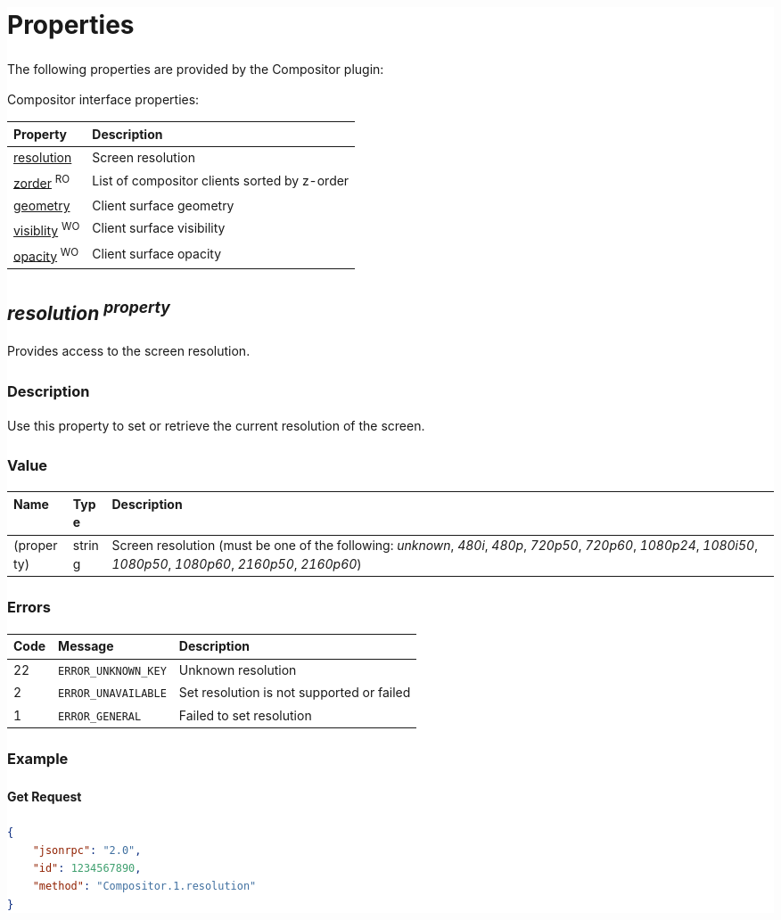 <a name="head.Properties"></a>
# Properties

The following properties are provided by the Compositor plugin:

Compositor interface properties:

| Property | Description |
| :-------- | :-------- |
| [resolution](#property.resolution) | Screen resolution |
| [zorder](#property.zorder) <sup>RO</sup> | List of compositor clients sorted by z-order |
| [geometry](#property.geometry) | Client surface geometry |
| [visiblity](#property.visiblity) <sup>WO</sup> | Client surface visibility |
| [opacity](#property.opacity) <sup>WO</sup> | Client surface opacity |


<a name="property.resolution"></a>
## *resolution <sup>property</sup>*

Provides access to the screen resolution.

### Description

Use this property to set or retrieve the current resolution of the screen.

### Value

| Name | Type | Description |
| :-------- | :-------- | :-------- |
| (property) | string | Screen resolution (must be one of the following: *unknown*, *480i*, *480p*, *720p50*, *720p60*, *1080p24*, *1080i50*, *1080p50*, *1080p60*, *2160p50*, *2160p60*) |

### Errors

| Code | Message | Description |
| :-------- | :-------- | :-------- |
| 22 | ```ERROR_UNKNOWN_KEY``` | Unknown resolution |
| 2 | ```ERROR_UNAVAILABLE``` | Set resolution is not supported or failed |
| 1 | ```ERROR_GENERAL``` | Failed to set resolution |

### Example

#### Get Request

```json
{
    "jsonrpc": "2.0",
    "id": 1234567890,
    "method": "Compositor.1.resolution"
}
```
